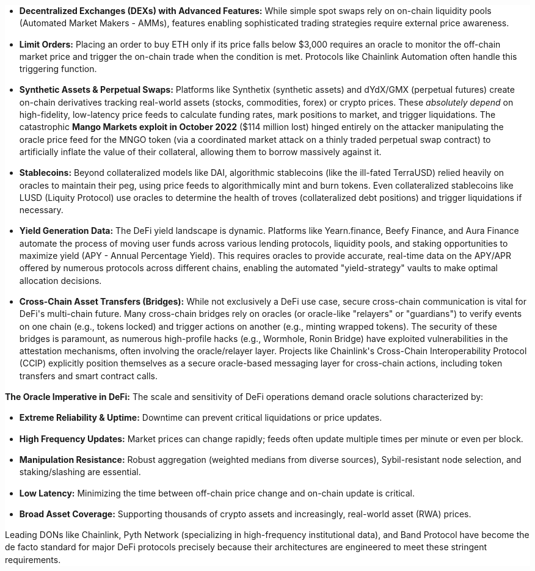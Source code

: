 *   **Decentralized Exchanges (DEXs) with Advanced Features:** While simple spot swaps rely on on-chain liquidity pools (Automated Market Makers - AMMs), features enabling sophisticated trading strategies require external price awareness.

*   **Limit Orders:** Placing an order to buy ETH only if its price falls below $3,000 requires an oracle to monitor the off-chain market price and trigger the on-chain trade when the condition is met. Protocols like Chainlink Automation often handle this triggering function.

*   **Synthetic Assets & Perpetual Swaps:** Platforms like Synthetix (synthetic assets) and dYdX/GMX (perpetual futures) create on-chain derivatives tracking real-world assets (stocks, commodities, forex) or crypto prices. These *absolutely depend* on high-fidelity, low-latency price feeds to calculate funding rates, mark positions to market, and trigger liquidations. The catastrophic **Mango Markets exploit in October 2022** ($114 million lost) hinged entirely on the attacker manipulating the oracle price feed for the MNGO token (via a coordinated market attack on a thinly traded perpetual swap contract) to artificially inflate the value of their collateral, allowing them to borrow massively against it.

*   **Stablecoins:** Beyond collateralized models like DAI, algorithmic stablecoins (like the ill-fated TerraUSD) relied heavily on oracles to maintain their peg, using price feeds to algorithmically mint and burn tokens. Even collateralized stablecoins like LUSD (Liquity Protocol) use oracles to determine the health of troves (collateralized debt positions) and trigger liquidations if necessary.

*   **Yield Generation Data:** The DeFi yield landscape is dynamic. Platforms like Yearn.finance, Beefy Finance, and Aura Finance automate the process of moving user funds across various lending protocols, liquidity pools, and staking opportunities to maximize yield (APY - Annual Percentage Yield). This requires oracles to provide accurate, real-time data on the APY/APR offered by numerous protocols across different chains, enabling the automated "yield-strategy" vaults to make optimal allocation decisions.

*   **Cross-Chain Asset Transfers (Bridges):** While not exclusively a DeFi use case, secure cross-chain communication is vital for DeFi's multi-chain future. Many cross-chain bridges rely on oracles (or oracle-like "relayers" or "guardians") to verify events on one chain (e.g., tokens locked) and trigger actions on another (e.g., minting wrapped tokens). The security of these bridges is paramount, as numerous high-profile hacks (e.g., Wormhole, Ronin Bridge) have exploited vulnerabilities in the attestation mechanisms, often involving the oracle/relayer layer. Projects like Chainlink's Cross-Chain Interoperability Protocol (CCIP) explicitly position themselves as a secure oracle-based messaging layer for cross-chain actions, including token transfers and smart contract calls.

**The Oracle Imperative in DeFi:** The scale and sensitivity of DeFi operations demand oracle solutions characterized by:

*   **Extreme Reliability & Uptime:** Downtime can prevent critical liquidations or price updates.

*   **High Frequency Updates:** Market prices can change rapidly; feeds often update multiple times per minute or even per block.

*   **Manipulation Resistance:** Robust aggregation (weighted medians from diverse sources), Sybil-resistant node selection, and staking/slashing are essential.

*   **Low Latency:** Minimizing the time between off-chain price change and on-chain update is critical.

*   **Broad Asset Coverage:** Supporting thousands of crypto assets and increasingly, real-world asset (RWA) prices.

Leading DONs like Chainlink, Pyth Network (specializing in high-frequency institutional data), and Band Protocol have become the de facto standard for major DeFi protocols precisely because their architectures are engineered to meet these stringent requirements.
